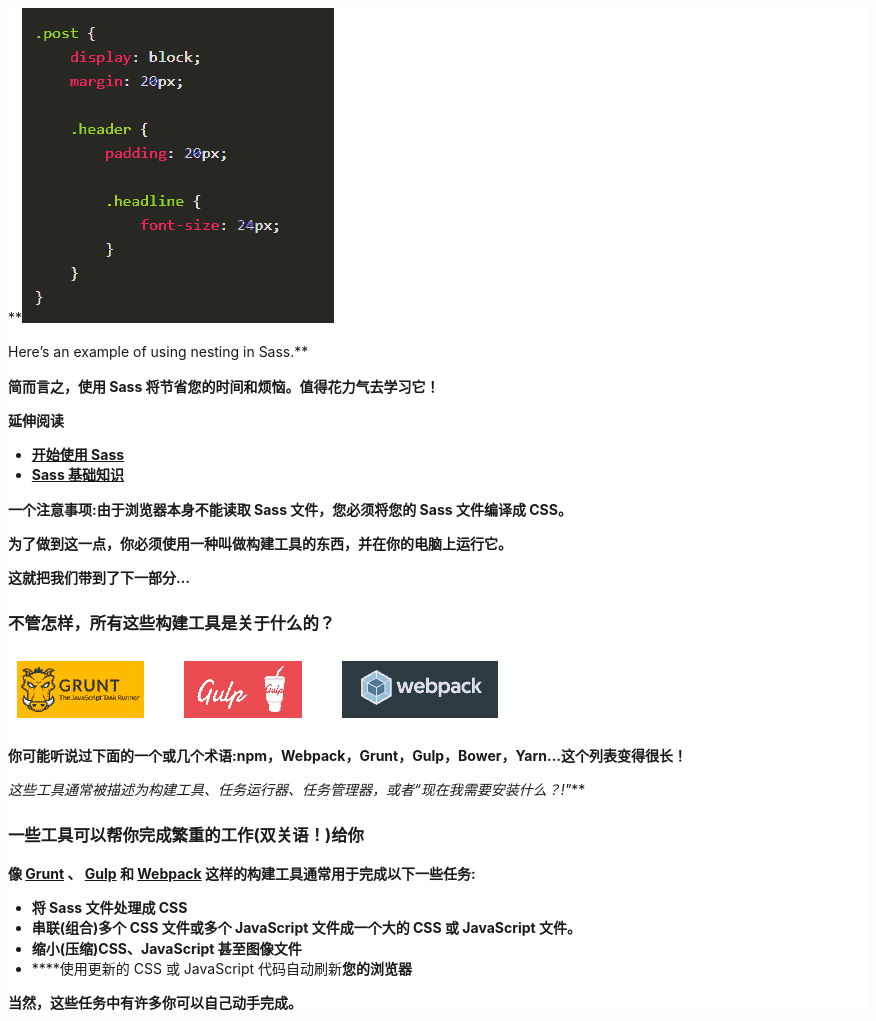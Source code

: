 **![1*QeU_j0ZkguS_Sqyzc5hJcg](img/fd2b1ac79fa74aeafecfc660a5974d85.png)

Here’s an example of using nesting in Sass.** 

**简而言之，使用 Sass 将节省您的时间和烦恼。值得花力气去学习它！**

****延伸阅读****

*   **[开始使用 Sass](http://thesassway.com/beginner/getting-started-with-sass-and-compass)**
*   **[Sass 基础知识](http://sass-lang.com/guide)**

**一个注意事项:由于浏览器本身不能读取 Sass 文件，您必须将您的 Sass 文件编译成 CSS。**

**为了做到这一点，你必须使用一种叫做构建工具的东西，并在你的电脑上运行它。**

**这就把我们带到了下一部分…**

### **不管怎样，所有这些构建工具是关于什么的？**

**![1*f5D9s0KsC4sIauxLEz9oUg](img/91bedcb44a3b3fb09715556acc84eb54.png)**

**你可能听说过下面的一个或几个术语:npm，Webpack，Grunt，Gulp，Bower，Yarn…这个列表变得很长！**

**这些工具通常被描述为构建工具、任务运行器、任务管理器，或者*“现在我需要安装什么？!"***

### **一些工具可以帮你完成繁重的工作(双关语！)给你**

**像 [Grunt](https://gruntjs.com/) 、 [Gulp](https://gulpjs.com/) 和 [Webpack](https://webpack.js.org/) 这样的构建工具通常用于完成以下一些任务:**

*   ****将** Sass 文件处理成 CSS**
*   ****串联**(组合)多个 CSS 文件或多个 JavaScript 文件成一个大的 CSS 或 JavaScript 文件。**
*   ****缩小**(压缩)CSS、JavaScript 甚至图像文件**
*   ****使用更新的 CSS 或 JavaScript 代码自动刷新**您的浏览器**

**当然，这些任务中有许多你可以自己动手完成。**
